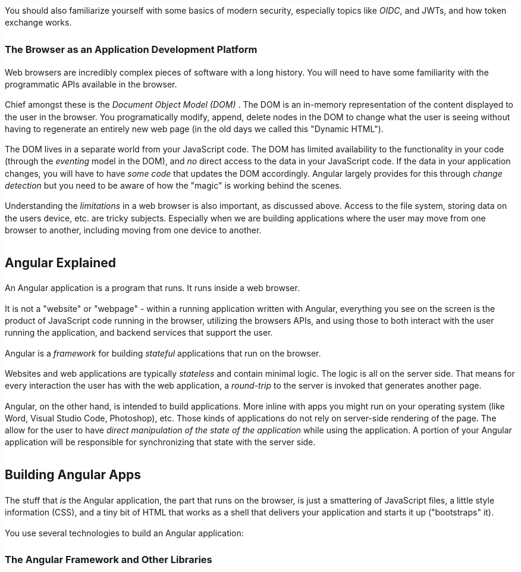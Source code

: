You should also familiarize yourself with some basics of modern security, especially topics like _OIDC_, and JWTs, and how token exchange works.

### The Browser as an Application Development Platform

Web browsers are incredibly complex pieces of software with a long history. You will need to have some familiarity with the programmatic APIs available in the browser.

Chief amongst these is the _Document Object Model (DOM)_ . The DOM is an in-memory representation of the content displayed to the user in the browser. You programatically modify, append, delete nodes in the DOM to change what the user is seeing without having to regenerate an entirely new web page (in the old days we called this "Dynamic HTML").

The DOM lives in a separate world from your JavaScript code. The DOM has limited availability to the functionality in your code (through the _eventing_ model in the DOM), and _no_ direct access to the data in your JavaScript code. If the data in your application changes, you will have to have _some code_ that updates the DOM accordingly. Angular largely provides for this through _change detection_ but you need to be aware of how the "magic" is working behind the scenes.

Understanding the _limitations_ in a web browser is also important, as discussed above. Access to the file system, storing data on the users device, etc. are tricky subjects. Especially when we are building applications where the user may move from one browser to another, including moving from one device to another.

## Angular Explained

An Angular application is a program that runs. It runs inside a web browser.

It is not a "website" or "webpage" - within a running application written with Angular, everything you see on the screen is the product of JavaScript code running in the browser, utilizing the browsers APIs, and using those to both interact with the user running the application, and backend services that support the user.

Angular is a _framework_ for building _stateful_ applications that run on the browser.

Websites and web applications are typically _stateless_ and contain minimal logic. The logic is all on the server side. That means for every interaction the user has with the web application, a _round-trip_ to the server is invoked that generates another page.

Angular, on the other hand, is intended to build applications. More inline with apps you might run on your operating system (like Word, Visual Studio Code, Photoshop), etc. Those kinds of applications do not rely on server-side rendering of the page. The allow for the user to have _direct manipulation of the state of the application_ while using the application. A portion of your Angular application will be responsible for synchronizing that state with the server side.

## Building Angular Apps

The stuff that _is_ the Angular application, the part that runs on the browser, is just a smattering of JavaScript files, a little style information (CSS), and a tiny bit of HTML that works as a shell that delivers your application and starts it up ("bootstraps" it).

You use several technologies to build an Angular application:

### The Angular Framework and Other Libraries

